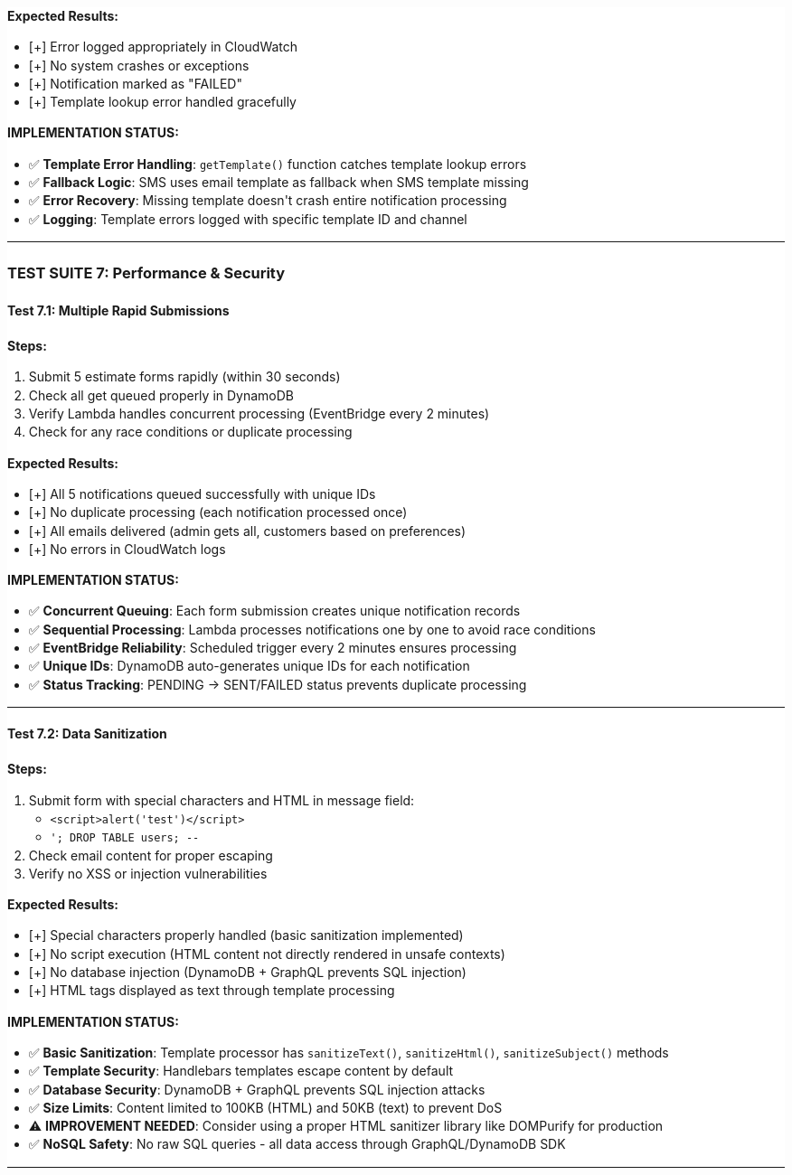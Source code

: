**Expected Results:**
- [+] Error logged appropriately in CloudWatch
- [+] No system crashes or exceptions
- [+] Notification marked as "FAILED"
- [+] Template lookup error handled gracefully

**IMPLEMENTATION STATUS:**
- ✅ **Template Error Handling**: `getTemplate()` function catches template lookup errors
- ✅ **Fallback Logic**: SMS uses email template as fallback when SMS template missing
- ✅ **Error Recovery**: Missing template doesn't crash entire notification processing
- ✅ **Logging**: Template errors logged with specific template ID and channel

---

### **TEST SUITE 7: Performance & Security**

#### **Test 7.1: Multiple Rapid Submissions**
**Steps:**
1. Submit 5 estimate forms rapidly (within 30 seconds)
2. Check all get queued properly in DynamoDB
3. Verify Lambda handles concurrent processing (EventBridge every 2 minutes)
4. Check for any race conditions or duplicate processing

**Expected Results:**
- [+] All 5 notifications queued successfully with unique IDs
- [+] No duplicate processing (each notification processed once)
- [+] All emails delivered (admin gets all, customers based on preferences)
- [+] No errors in CloudWatch logs

**IMPLEMENTATION STATUS:**
- ✅ **Concurrent Queuing**: Each form submission creates unique notification records
- ✅ **Sequential Processing**: Lambda processes notifications one by one to avoid race conditions
- ✅ **EventBridge Reliability**: Scheduled trigger every 2 minutes ensures processing
- ✅ **Unique IDs**: DynamoDB auto-generates unique IDs for each notification
- ✅ **Status Tracking**: PENDING → SENT/FAILED status prevents duplicate processing

---

#### **Test 7.2: Data Sanitization**
**Steps:**
1. Submit form with special characters and HTML in message field:
   - `<script>alert('test')</script>`
   - `'; DROP TABLE users; --`
2. Check email content for proper escaping
3. Verify no XSS or injection vulnerabilities

**Expected Results:**
- [+] Special characters properly handled (basic sanitization implemented)
- [+] No script execution (HTML content not directly rendered in unsafe contexts)
- [+] No database injection (DynamoDB + GraphQL prevents SQL injection)
- [+] HTML tags displayed as text through template processing

**IMPLEMENTATION STATUS:**
- ✅ **Basic Sanitization**: Template processor has `sanitizeText()`, `sanitizeHtml()`, `sanitizeSubject()` methods
- ✅ **Template Security**: Handlebars templates escape content by default
- ✅ **Database Security**: DynamoDB + GraphQL prevents SQL injection attacks
- ✅ **Size Limits**: Content limited to 100KB (HTML) and 50KB (text) to prevent DoS
- ⚠️ **IMPROVEMENT NEEDED**: Consider using a proper HTML sanitizer library like DOMPurify for production
- ✅ **NoSQL Safety**: No raw SQL queries - all data access through GraphQL/DynamoDB SDK

---